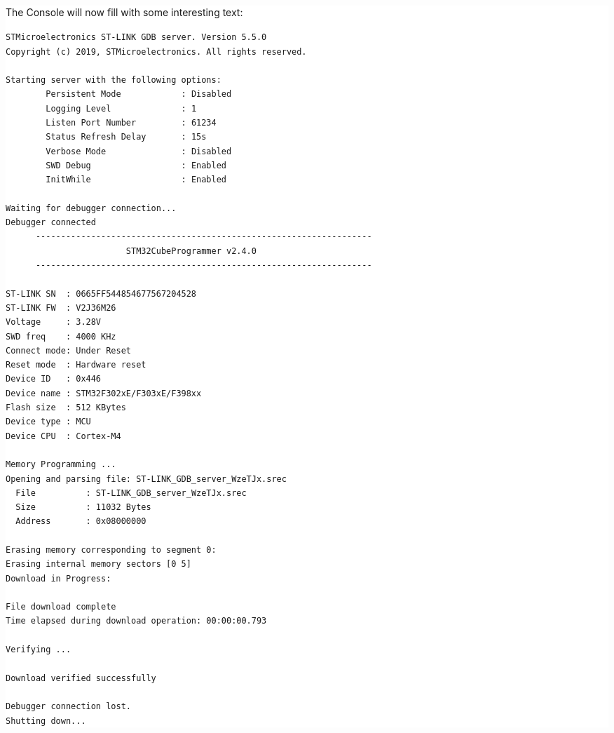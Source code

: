 The Console will now fill with some interesting text:

```
STMicroelectronics ST-LINK GDB server. Version 5.5.0
Copyright (c) 2019, STMicroelectronics. All rights reserved.

Starting server with the following options:
        Persistent Mode            : Disabled
        Logging Level              : 1
        Listen Port Number         : 61234
        Status Refresh Delay       : 15s
        Verbose Mode               : Disabled
        SWD Debug                  : Enabled
        InitWhile                  : Enabled

Waiting for debugger connection...
Debugger connected
      -------------------------------------------------------------------
                        STM32CubeProgrammer v2.4.0                  
      -------------------------------------------------------------------

ST-LINK SN  : 0665FF544854677567204528
ST-LINK FW  : V2J36M26
Voltage     : 3.28V
SWD freq    : 4000 KHz
Connect mode: Under Reset
Reset mode  : Hardware reset
Device ID   : 0x446
Device name : STM32F302xE/F303xE/F398xx
Flash size  : 512 KBytes
Device type : MCU
Device CPU  : Cortex-M4

Memory Programming ...
Opening and parsing file: ST-LINK_GDB_server_WzeTJx.srec
  File          : ST-LINK_GDB_server_WzeTJx.srec
  Size          : 11032 Bytes
  Address       : 0x08000000 

Erasing memory corresponding to segment 0:
Erasing internal memory sectors [0 5]
Download in Progress:

File download complete
Time elapsed during download operation: 00:00:00.793

Verifying ...

Download verified successfully 

Debugger connection lost.
Shutting down...
```
